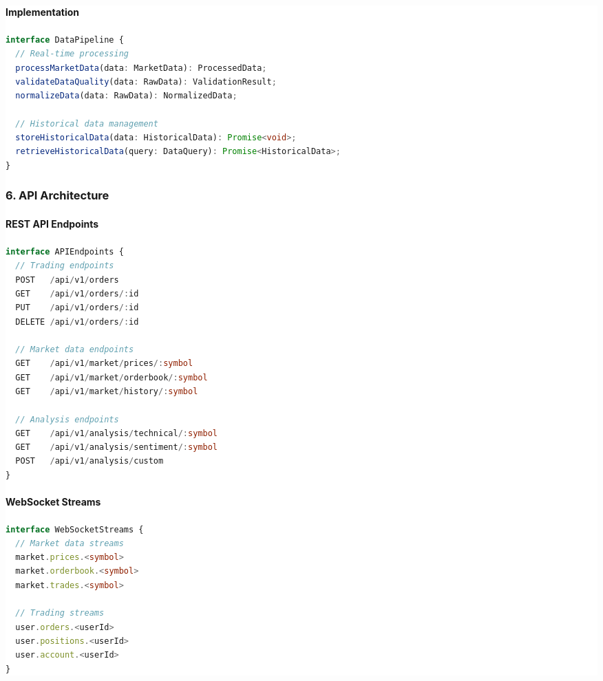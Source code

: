 #### Implementation
```typescript
interface DataPipeline {
  // Real-time processing
  processMarketData(data: MarketData): ProcessedData;
  validateDataQuality(data: RawData): ValidationResult;
  normalizeData(data: RawData): NormalizedData;
  
  // Historical data management
  storeHistoricalData(data: HistoricalData): Promise<void>;
  retrieveHistoricalData(query: DataQuery): Promise<HistoricalData>;
}
```

### 6. API Architecture

#### REST API Endpoints
```typescript
interface APIEndpoints {
  // Trading endpoints
  POST   /api/v1/orders
  GET    /api/v1/orders/:id
  PUT    /api/v1/orders/:id
  DELETE /api/v1/orders/:id
  
  // Market data endpoints
  GET    /api/v1/market/prices/:symbol
  GET    /api/v1/market/orderbook/:symbol
  GET    /api/v1/market/history/:symbol
  
  // Analysis endpoints
  GET    /api/v1/analysis/technical/:symbol
  GET    /api/v1/analysis/sentiment/:symbol
  POST   /api/v1/analysis/custom
}
```

#### WebSocket Streams
```typescript
interface WebSocketStreams {
  // Market data streams
  market.prices.<symbol>
  market.orderbook.<symbol>
  market.trades.<symbol>
  
  // Trading streams
  user.orders.<userId>
  user.positions.<userId>
  user.account.<userId>
}
```
